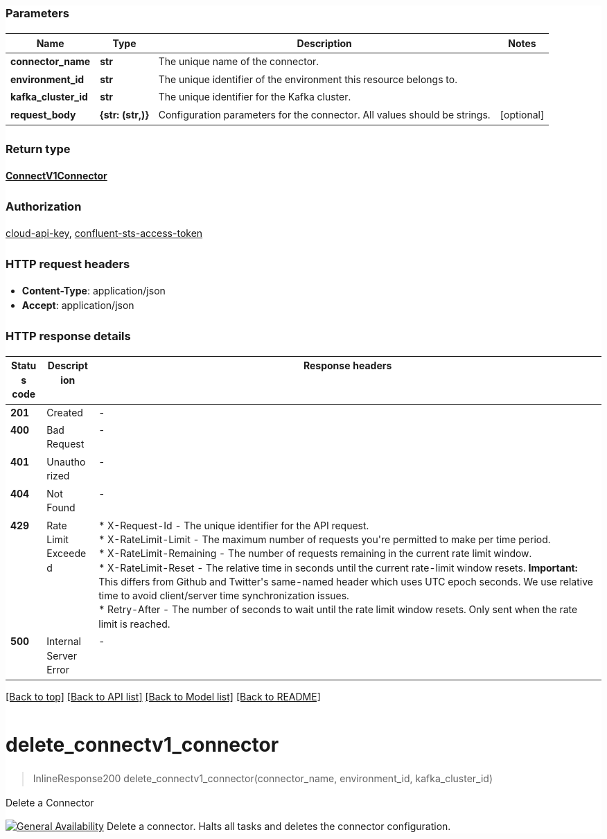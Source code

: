 
### Parameters

Name | Type | Description  | Notes
------------- | ------------- | ------------- | -------------
 **connector_name** | **str**| The unique name of the connector. |
 **environment_id** | **str**| The unique identifier of the environment this resource belongs to. |
 **kafka_cluster_id** | **str**| The unique identifier for the Kafka cluster. |
 **request_body** | **{str: (str,)}**| Configuration parameters for the connector. All values should be strings. | [optional]

### Return type

[**ConnectV1Connector**](ConnectV1Connector.md)

### Authorization

[cloud-api-key](../README.md#cloud-api-key), [confluent-sts-access-token](../README.md#confluent-sts-access-token)

### HTTP request headers

 - **Content-Type**: application/json
 - **Accept**: application/json


### HTTP response details

| Status code | Description | Response headers |
|-------------|-------------|------------------|
**201** | Created |  -  |
**400** | Bad Request |  -  |
**401** | Unauthorized |  -  |
**404** | Not Found |  -  |
**429** | Rate Limit Exceeded |  * X-Request-Id - The unique identifier for the API request. <br>  * X-RateLimit-Limit - The maximum number of requests you&#39;re permitted to make per time period. <br>  * X-RateLimit-Remaining - The number of requests remaining in the current rate limit window. <br>  * X-RateLimit-Reset - The relative time in seconds until the current rate-limit window resets.      **Important:** This differs from Github and Twitter&#39;s same-named header which uses UTC epoch seconds. We use relative time to avoid client/server time synchronization issues. <br>  * Retry-After - The number of seconds to wait until the rate limit window resets. Only sent when the rate limit is reached. <br>  |
**500** | Internal Server Error |  -  |

[[Back to top]](#) [[Back to API list]](../README.md#documentation-for-api-endpoints) [[Back to Model list]](../README.md#documentation-for-models) [[Back to README]](../README.md)

# **delete_connectv1_connector**
> InlineResponse200 delete_connectv1_connector(connector_name, environment_id, kafka_cluster_id)

Delete a Connector

[![General Availability](https://img.shields.io/badge/Lifecycle%20Stage-General%20Availability-%2345c6e8)](#section/Versioning/API-Lifecycle-Policy)  Delete a connector. Halts all tasks and deletes the connector configuration.
